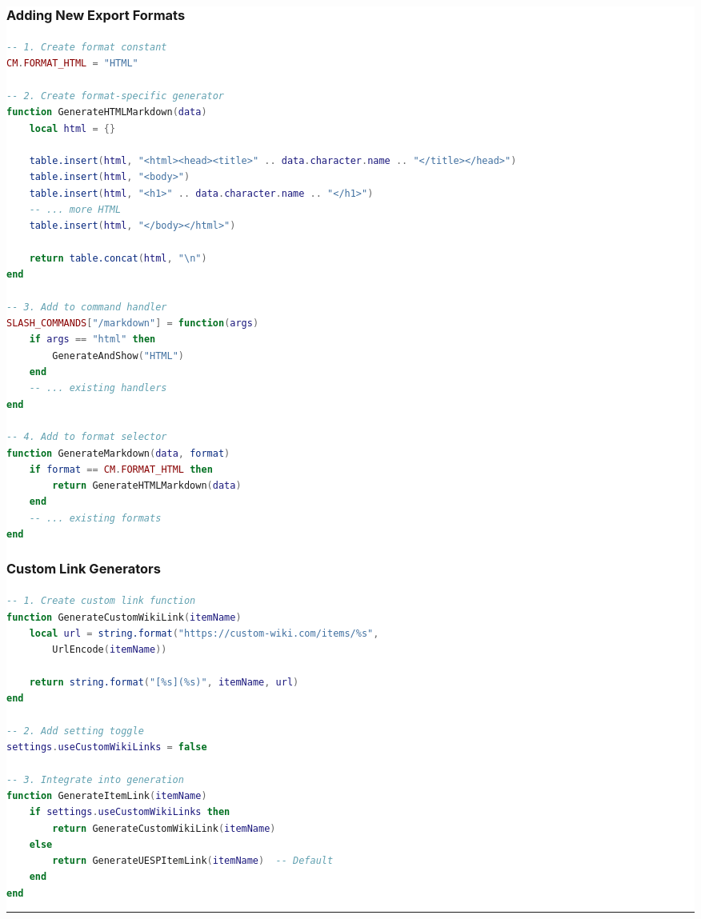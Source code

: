 ### Adding New Export Formats

```lua
-- 1. Create format constant
CM.FORMAT_HTML = "HTML"

-- 2. Create format-specific generator
function GenerateHTMLMarkdown(data)
    local html = {}
    
    table.insert(html, "<html><head><title>" .. data.character.name .. "</title></head>")
    table.insert(html, "<body>")
    table.insert(html, "<h1>" .. data.character.name .. "</h1>")
    -- ... more HTML
    table.insert(html, "</body></html>")
    
    return table.concat(html, "\n")
end

-- 3. Add to command handler
SLASH_COMMANDS["/markdown"] = function(args)
    if args == "html" then
        GenerateAndShow("HTML")
    end
    -- ... existing handlers
end

-- 4. Add to format selector
function GenerateMarkdown(data, format)
    if format == CM.FORMAT_HTML then
        return GenerateHTMLMarkdown(data)
    end
    -- ... existing formats
end
```

### Custom Link Generators

```lua
-- 1. Create custom link function
function GenerateCustomWikiLink(itemName)
    local url = string.format("https://custom-wiki.com/items/%s", 
        UrlEncode(itemName))
    
    return string.format("[%s](%s)", itemName, url)
end

-- 2. Add setting toggle
settings.useCustomWikiLinks = false

-- 3. Integrate into generation
function GenerateItemLink(itemName)
    if settings.useCustomWikiLinks then
        return GenerateCustomWikiLink(itemName)
    else
        return GenerateUESPItemLink(itemName)  -- Default
    end
end
```

---